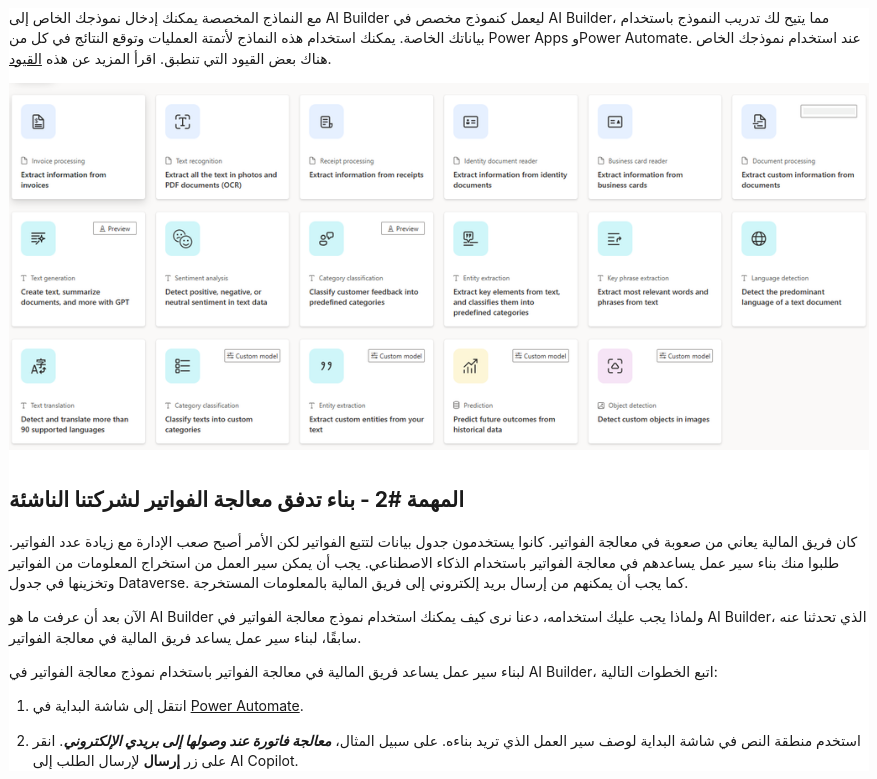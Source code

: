 مع النماذج المخصصة يمكنك إدخال نموذجك الخاص إلى AI Builder ليعمل كنموذج مخصص في AI Builder، مما يتيح لك تدريب النموذج باستخدام بياناتك الخاصة. يمكنك استخدام هذه النماذج لأتمتة العمليات وتوقع النتائج في كل من Power Apps وPower Automate. عند استخدام نموذجك الخاص هناك بعض القيود التي تنطبق. اقرأ المزيد عن هذه [القيود](https://learn.microsoft.com/ai-builder/byo-model#limitations?WT.mc_id=academic-105485-koreyst).

![نماذج AI Builder](../../../translated_images/ai-builder-models.8069423b84cfc47f6bb989bc3cd0584b5b2471c80fad80bf504d356928a08c9c.ar.png)

## المهمة #2 - بناء تدفق معالجة الفواتير لشركتنا الناشئة

كان فريق المالية يعاني من صعوبة في معالجة الفواتير. كانوا يستخدمون جدول بيانات لتتبع الفواتير لكن الأمر أصبح صعب الإدارة مع زيادة عدد الفواتير. طلبوا منك بناء سير عمل يساعدهم في معالجة الفواتير باستخدام الذكاء الاصطناعي. يجب أن يمكن سير العمل من استخراج المعلومات من الفواتير وتخزينها في جدول Dataverse. كما يجب أن يمكنهم من إرسال بريد إلكتروني إلى فريق المالية بالمعلومات المستخرجة.

الآن بعد أن عرفت ما هو AI Builder ولماذا يجب عليك استخدامه، دعنا نرى كيف يمكنك استخدام نموذج معالجة الفواتير في AI Builder، الذي تحدثنا عنه سابقًا، لبناء سير عمل يساعد فريق المالية في معالجة الفواتير.

لبناء سير عمل يساعد فريق المالية في معالجة الفواتير باستخدام نموذج معالجة الفواتير في AI Builder، اتبع الخطوات التالية:

1. انتقل إلى شاشة البداية في [Power Automate](https://make.powerautomate.com?WT.mc_id=academic-105485-koreyst).

2. استخدم منطقة النص في شاشة البداية لوصف سير العمل الذي تريد بناءه. على سبيل المثال، **_معالجة فاتورة عند وصولها إلى بريدي الإلكتروني_**. انقر على زر **إرسال** لإرسال الطلب إلى AI Copilot.
